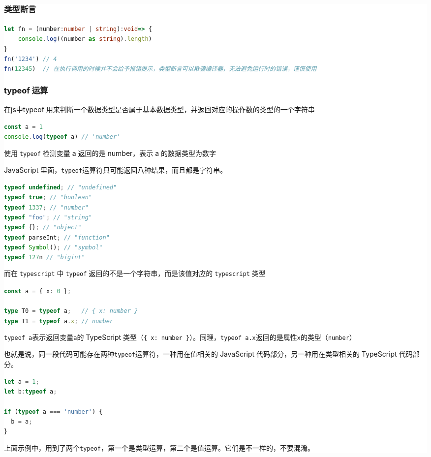 ### 类型断言

```ts
let fn = (number:number | string):void=> {
    console.log((number as string).length)
}
fn('1234') // 4
fn(12345)  // 在执行调用的时候并不会给予报错提示，类型断言可以欺骗编译器，无法避免运行时的错误，谨慎使用
```

### typeof 运算

在js中typeof 用来判断一个数据类型是否属于基本数据类型，并返回对应的操作数的类型的一个字符串

```ts
const a = 1
console.log(typeof a) // 'number'
```

使用 `typeof` 检测变量 a 返回的是 number，表示 a 的数据类型为数字

JavaScript 里面，`typeof`运算符只可能返回八种结果，而且都是字符串。

```ts
typeof undefined; // "undefined"
typeof true; // "boolean"
typeof 1337; // "number"
typeof "foo"; // "string"
typeof {}; // "object"
typeof parseInt; // "function"
typeof Symbol(); // "symbol"
typeof 127n // "bigint"
```

而在 `typescript` 中 `typeof` 返回的不是一个字符串，而是该值对应的 `typescript` 类型

```ts
const a = { x: 0 };

type T0 = typeof a;   // { x: number }
type T1 = typeof a.x; // number
```

`typeof a`表示返回变量`a`的 TypeScript 类型（`{ x: number }`）。同理，`typeof a.x`返回的是属性`x`的类型（`number`）

也就是说，同一段代码可能存在两种`typeof`运算符，一种用在值相关的 JavaScript 代码部分，另一种用在类型相关的 TypeScript 代码部分。

```ts
let a = 1;
let b:typeof a;

if (typeof a === 'number') {
  b = a;
}
```

上面示例中，用到了两个`typeof`，第一个是类型运算，第二个是值运算。它们是不一样的，不要混淆。
